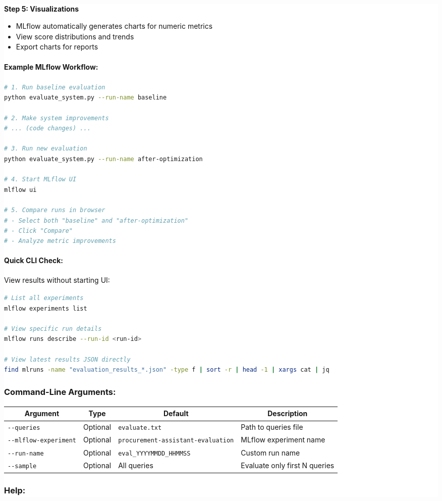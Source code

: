 **Step 5: Visualizations**
- MLflow automatically generates charts for numeric metrics
- View score distributions and trends
- Export charts for reports

#### **Example MLflow Workflow:**

```bash
# 1. Run baseline evaluation
python evaluate_system.py --run-name baseline

# 2. Make system improvements
# ... (code changes) ...

# 3. Run new evaluation
python evaluate_system.py --run-name after-optimization

# 4. Start MLflow UI
mlflow ui

# 5. Compare runs in browser
# - Select both "baseline" and "after-optimization"
# - Click "Compare"
# - Analyze metric improvements
```

#### **Quick CLI Check:**

View results without starting UI:

```bash
# List all experiments
mlflow experiments list

# View specific run details
mlflow runs describe --run-id <run-id>

# View latest results JSON directly
find mlruns -name "evaluation_results_*.json" -type f | sort -r | head -1 | xargs cat | jq
```

### **Command-Line Arguments:**

| Argument | Type | Default | Description |
|----------|------|---------|-------------|
| `--queries` | Optional | `evaluate.txt` | Path to queries file |
| `--mlflow-experiment` | Optional | `procurement-assistant-evaluation` | MLflow experiment name |
| `--run-name` | Optional | `eval_YYYYMMDD_HHMMSS` | Custom run name |
| `--sample` | Optional | All queries | Evaluate only first N queries |

### **Help:**
